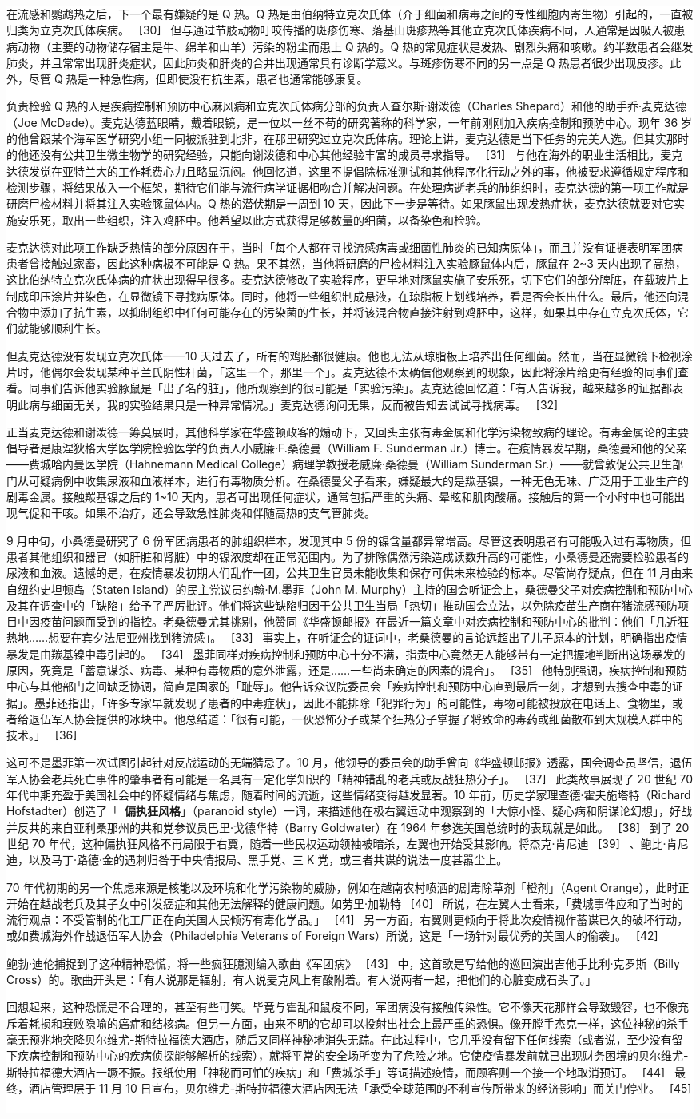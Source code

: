
在流感和鹦鹉热之后，下一个最有嫌疑的是 Q 热。Q 热是由伯纳特立克次氏体（介于细菌和病毒之间的专性细胞内寄生物）引起的，一直被归类为立克次氏体疾病。   [30]   但与通过节肢动物叮咬传播的斑疹伤寒、落基山斑疹热等其他立克次氏体疾病不同，人通常是因吸入被患病动物（主要的动物储存宿主是牛、绵羊和山羊）污染的粉尘而患上 Q 热的。Q 热的常见症状是发热、剧烈头痛和咳嗽。约半数患者会继发肺炎，并且常常出现肝炎症状，因此肺炎和肝炎的合并出现通常具有诊断学意义。与斑疹伤寒不同的另一点是 Q 热患者很少出现皮疹。此外，尽管 Q 热是一种急性病，但即使没有抗生素，患者也通常能够康复。 


负责检验 Q 热的人是疾病控制和预防中心麻风病和立克次氏体病分部的负责人查尔斯·谢泼德（Charles Shepard）和他的助手乔·麦克达德（Joe McDade）。麦克达德蓝眼睛，戴着眼镜，是一位以一丝不苟的研究著称的科学家，一年前刚刚加入疾病控制和预防中心。现年 36 岁的他曾跟某个海军医学研究小组一同被派驻到北非，在那里研究过立克次氏体病。理论上讲，麦克达德是当下任务的完美人选。但其实那时的他还没有公共卫生微生物学的研究经验，只能向谢泼德和中心其他经验丰富的成员寻求指导。   [31]   与他在海外的职业生活相比，麦克达德发觉在亚特兰大的工作耗费心力且略显沉闷。他回忆道，这里不提倡除标准测试和其他程序化行动之外的事，他被要求遵循规定程序和检测步骤，将结果放入一个框架，期待它们能与流行病学证据相吻合并解决问题。在处理病逝老兵的肺组织时，麦克达德的第一项工作就是研磨尸检材料并将其注入实验豚鼠体内。Q 热的潜伏期是一周到 10 天，因此下一步是等待。如果豚鼠出现发热症状，麦克达德就要对它实施安乐死，取出一些组织，注入鸡胚中。他希望以此方式获得足够数量的细菌，以备染色和检验。 


麦克达德对此项工作缺乏热情的部分原因在于，当时「每个人都在寻找流感病毒或细菌性肺炎的已知病原体」，而且并没有证据表明军团病患者曾接触过家畜，因此这种病极不可能是 Q 热。果不其然，当他将研磨的尸检材料注入实验豚鼠体内后，豚鼠在 2~3 天内出现了高热，这比伯纳特立克次氏体病的症状出现得早很多。麦克达德修改了实验程序，更早地对豚鼠实施了安乐死，切下它们的部分脾脏，在载玻片上制成印压涂片并染色，在显微镜下寻找病原体。同时，他将一些组织制成悬液，在琼脂板上划线培养，看是否会长出什么。最后，他还向混合物中添加了抗生素，以抑制组织中任何可能存在的污染菌的生长，并将该混合物直接注射到鸡胚中，这样，如果其中存在立克次氏体，它们就能够顺利生长。 


但麦克达德没有发现立克次氏体——10 天过去了，所有的鸡胚都很健康。他也无法从琼脂板上培养出任何细菌。然而，当在显微镜下检视涂片时，他偶尔会发现某种革兰氏阴性杆菌，「这里一个，那里一个」。麦克达德不太确信他观察到的现象，因此将涂片给更有经验的同事们查看。同事们告诉他实验豚鼠是「出了名的脏」，他所观察到的很可能是「实验污染」。麦克达德回忆道：「有人告诉我，越来越多的证据都表明此病与细菌无关，我的实验结果只是一种异常情况。」麦克达德询问无果，反而被告知去试试寻找病毒。   [32]   


正当麦克达德和谢泼德一筹莫展时，其他科学家在华盛顿政客的煽动下，又回头主张有毒金属和化学污染物致病的理论。有毒金属论的主要倡导者是康涅狄格大学医学院检验医学的负责人小威廉·F.桑德曼（William F. Sunderman Jr.）博士。在疫情暴发早期，桑德曼和他的父亲——费城哈内曼医学院（Hahnemann Medical College）病理学教授老威廉·桑德曼（William Sunderman Sr.）——就曾敦促公共卫生部门从可疑病例中收集尿液和血液样本，进行有毒物质分析。在桑德曼父子看来，嫌疑最大的是羰基镍，一种无色无味、广泛用于工业生产的剧毒金属。接触羰基镍之后的 1~10 天内，患者可出现任何症状，通常包括严重的头痛、晕眩和肌肉酸痛。接触后的第一个小时中也可能出现气促和干咳。如果不治疗，还会导致急性肺炎和伴随高热的支气管肺炎。 


9 月中旬，小桑德曼研究了 6 份军团病患者的肺组织样本，发现其中 5 份的镍含量都异常增高。尽管这表明患者有可能吸入过有毒物质，但患者其他组织和器官（如肝脏和肾脏）中的镍浓度却在正常范围内。为了排除偶然污染造成读数升高的可能性，小桑德曼还需要检验患者的尿液和血液。遗憾的是，在疫情暴发初期人们乱作一团，公共卫生官员未能收集和保存可供未来检验的标本。尽管尚存疑点，但在 11 月由来自纽约史坦顿岛（Staten Island）的民主党议员约翰·M.墨菲（John M. Murphy）主持的国会听证会上，桑德曼父子对疾病控制和预防中心及其在调查中的「缺陷」给予了严厉批评。他们将这些缺陷归因于公共卫生当局「热切」推动国会立法，以免除疫苗生产商在猪流感预防项目中因疫苗问题而受到的指控。老桑德曼尤其挑剔，他赞同《华盛顿邮报》在最近一篇文章中对疾病控制和预防中心的批判：他们「几近狂热地……想要在宾夕法尼亚州找到猪流感」。   [33]   事实上，在听证会的证词中，老桑德曼的言论远超出了儿子原本的计划，明确指出疫情暴发是由羰基镍中毒引起的。   [34]   墨菲同样对疾病控制和预防中心十分不满，指责中心竟然无人能够带有一定把握地判断出这场暴发的原因，究竟是「蓄意谋杀、病毒、某种有毒物质的意外泄露，还是……一些尚未确定的因素的混合」。   [35]   他特别强调，疾病控制和预防中心与其他部门之间缺乏协调，简直是国家的「耻辱」。他告诉众议院委员会「疾病控制和预防中心直到最后一刻，才想到去搜查中毒的证据」。墨菲还指出，「许多专家早就发现了患者的中毒症状」，因此不能排除「犯罪行为」的可能性，毒物可能被投放在电话上、食物里，或者给退伍军人协会提供的冰块中。他总结道：「很有可能，一伙恐怖分子或某个狂热分子掌握了将致命的毒药或细菌散布到大规模人群中的技术。」   [36]   


这可不是墨菲第一次试图引起针对反战运动的无端猜忌了。10 月，他领导的委员会的助手曾向《华盛顿邮报》透露，国会调查员坚信，退伍军人协会老兵死亡事件的肇事者有可能是一名具有一定化学知识的「精神错乱的老兵或反战狂热分子」。   [37]   此类故事展现了 20 世纪 70 年代中期充盈于美国社会中的怀疑情绪与焦虑，随着时间的流逝，这些情绪变得越发显著。10 年前，历史学家理查德·霍夫施塔特（Richard Hofstadter）创造了「  **偏执狂风格**」（paranoid style）一词，来描述他在极右翼运动中观察到的「大惊小怪、疑心病和阴谋论幻想」，好战并反共的来自亚利桑那州的共和党参议员巴里·戈德华特（Barry Goldwater）在 1964 年参选美国总统时的表现就是如此。   [38]   到了 20 世纪 70 年代，这种偏执狂风格不再局限于右翼，随着一些民权运动领袖被暗杀，左翼也开始受其影响。将杰克·肯尼迪   [39]   、鲍比·肯尼迪，以及马丁·路德·金的遇刺归咎于中央情报局、黑手党、三 K 党，或三者共谋的说法一度甚嚣尘上。 


70 年代初期的另一个焦虑来源是核能以及环境和化学污染物的威胁，例如在越南农村喷洒的剧毒除草剂「橙剂」（Agent Orange），此时正开始在越战老兵及其子女中引发癌症和其他无法解释的健康问题。如劳里·加勒特   [40]   所说，在左翼人士看来，「费城事件应和了当时的流行观点：不受管制的化工厂正在向美国人民倾泻有毒化学品。」   [41]   另一方面，右翼则更倾向于将此次疫情视作蓄谋已久的破坏行动，或如费城海外作战退伍军人协会（Philadelphia Veterans of Foreign Wars）所说，这是「一场针对最优秀的美国人的偷袭」。   [42]   


鲍勃·迪伦捕捉到了这种精神恐慌，将一些疯狂臆测编入歌曲《军团病》   [43]   中，这首歌是写给他的巡回演出吉他手比利·克罗斯（Billy Cross）的。歌曲开头是：「有人说那是辐射，有人说麦克风上有酸附着。有人说两者一起，把他们的心脏变成石头了。」 


回想起来，这种恐慌是不合理的，甚至有些可笑。毕竟与霍乱和鼠疫不同，军团病没有接触传染性。它不像天花那样会导致毁容，也不像充斥着耗损和衰败隐喻的癌症和结核病。但另一方面，由来不明的它却可以投射出社会上最严重的恐惧。像开膛手杰克一样，这位神秘的杀手毫无预兆地突降贝尔维尤-斯特拉福德大酒店，随后又同样神秘地消失无踪。在此过程中，它几乎没有留下任何线索（或者说，至少没有留下疾病控制和预防中心的疾病侦探能够解析的线索），就将平常的安全场所变为了危险之地。它使疫情暴发前就已出现财务困境的贝尔维尤-斯特拉福德大酒店一蹶不振。报纸使用「神秘而可怕的疾病」和「费城杀手」等词描述疫情，而顾客则一个接一个地取消预订。   [44]   最终，酒店管理层于 11 月 10 日宣布，贝尔维尤-斯特拉福德大酒店因无法「承受全球范围的不利宣传所带来的经济影响」而关门停业。   [45]   
